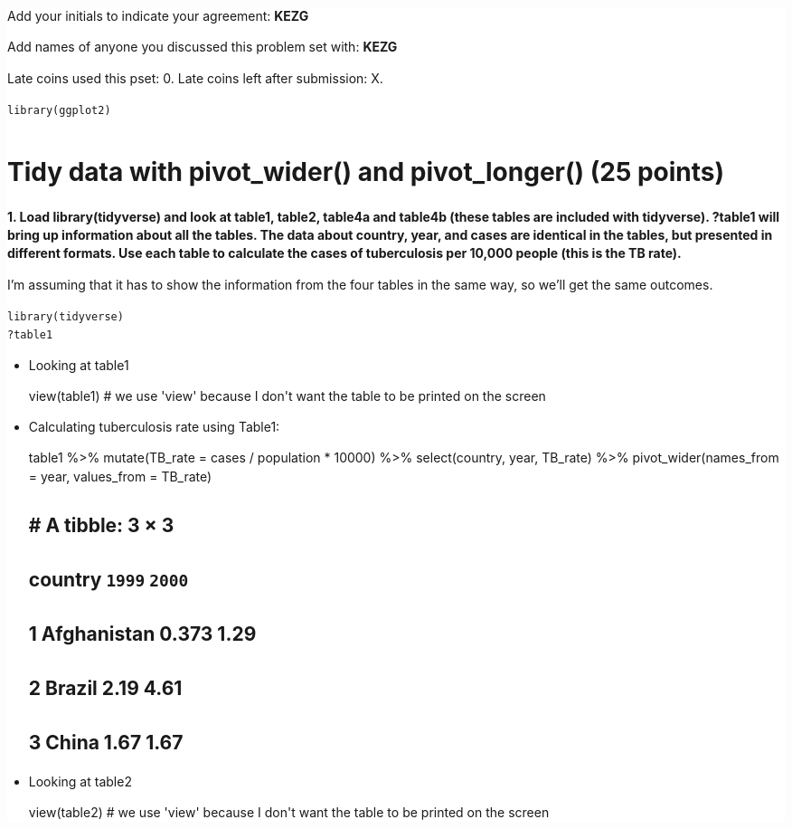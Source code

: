 Add your initials to indicate your agreement: **KEZG**

Add names of anyone you discussed this problem set with: **KEZG**

Late coins used this pset: 0. Late coins left after submission: X.

    library(ggplot2)

# Tidy data with pivot\_wider() and pivot\_longer() (25 points)

**1. Load library(tidyverse) and look at table1, table2, table4a and
table4b (these tables are included with tidyverse). ?table1 will bring
up information about all the tables. The data about country, year, and
cases are identical in the tables, but presented in different formats.
Use each table to calculate the cases of tuberculosis per 10,000 people
(this is the TB rate).**

I’m assuming that it has to show the information from the four tables in
the same way, so we’ll get the same outcomes.

    library(tidyverse)
    ?table1

-   Looking at table1



    view(table1) # we use 'view' because I don't want the table to be printed on the screen

-   Calculating tuberculosis rate using Table1:



    table1 %>%
      mutate(TB_rate = cases / population * 10000) %>%
      select(country, year, TB_rate) %>%
      pivot_wider(names_from = year, values_from = TB_rate)

    ## # A tibble: 3 × 3
    ##   country     `1999` `2000`
    ##   <chr>        <dbl>  <dbl>
    ## 1 Afghanistan  0.373   1.29
    ## 2 Brazil       2.19    4.61
    ## 3 China        1.67    1.67

-   Looking at table2



    view(table2) # we use 'view' because I don't want the table to be printed on the screen
